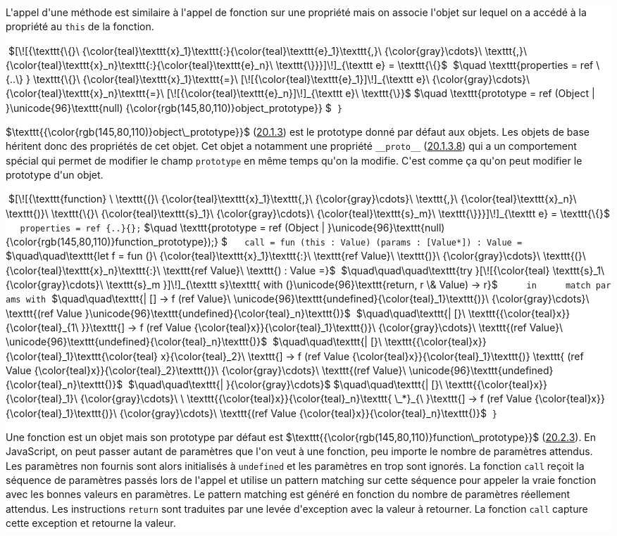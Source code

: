 L'appel d'une méthode est similaire à l'appel de fonction sur une propriété mais on associe l'objet sur lequel on a accédé à la propriété au $\texttt{this}$ de la fonction.

​	$[\![{\texttt{\{}\ {\color{teal}\texttt{x}_1}\texttt{:}{\color{teal}\texttt{e}_1}\texttt{,}\ {\color{gray}\cdots}\ \texttt{,}\ {\color{teal}\texttt{x}_n}\texttt{:}{\color{teal}\texttt{e}_n}\ \texttt{\}}}]\!]_{\texttt e} = \texttt{\{}$
​	$\quad \texttt{properties = ref \{..\} } \texttt{\{}\ {\color{teal}\texttt{x}_1}\texttt{=}\ [\![{\color{teal}\texttt{e}_1}]\!]_{\texttt e}\ {\color{gray}\cdots}\ {\color{teal}\texttt{x}_n}\texttt{=}\ [\![{\color{teal}\texttt{e}_n}]\!]_{\texttt e}\ \texttt{\}}$
​	$\quad \texttt{prototype = ref (Object | }\unicode{96}\texttt{null) {\color{rgb(145,80,110)}object\_prototype}} $
​	$\texttt{\}}$

$\texttt{{\color{rgb(145,80,110)}object\_prototype}}$ ([20.1.3](https://262.ecma-international.org/13.0/#sec-properties-of-the-object-prototype-object)) est le prototype donné par défaut aux objets. Les objets de base héritent donc des propriétés de cet objet. Cet objet a notamment une propriété $\texttt{\_\_proto\_\_}$ ([20.1.3.8](https://262.ecma-international.org/13.0/#sec-object.prototype.__proto__)) qui a un comportement spécial qui permet de modifier le champ $\texttt{prototype}$ en même temps qu'on la modifie. C'est comme ça qu'on peut modifier le prototype d'un objet.

​	$[\![{\texttt{function} \ \texttt{(}\ {\color{teal}\texttt{x}_1}\texttt{,}\ {\color{gray}\cdots}\ \texttt{,}\ {\color{teal}\texttt{x}_n}\ \texttt{)}\ \texttt{\{}\ {\color{teal}\texttt{s}_1}\ {\color{gray}\cdots}\ {\color{teal}\texttt{s}_m}\ \texttt{\}}}]\!]_{\texttt e} = \texttt{\{}$
​	$\quad \texttt{properties = ref \{..\} \{\};}$
​	$\quad \texttt{prototype = ref (Object | }\unicode{96}\texttt{null) {\color{rgb(145,80,110)}function\_prototype});} $
​	$\quad \texttt{call = fun (this : Value) (params : [Value*]) : Value =}$
​	$\quad\quad\texttt{let f = fun (}\ {\color{teal}\texttt{x}_1}\texttt{:}\ \texttt{ref Value}\ \texttt{)}\ {\color{gray}\cdots}\ \texttt{(}\ {\color{teal}\texttt{x}_n}\texttt{:}\ \texttt{ref Value}\ \texttt{) : Value =}$
​	$\quad\quad\quad\texttt{try }[\![{\color{teal} \texttt{s}_1\ {\color{gray}\cdots}\ \texttt{s}_m }]\!]_{\texttt s}\texttt{ with (}\unicode{96}\texttt{return, r \& Value) -> r}$
​	$\quad\quad\texttt{in}$
​	$\quad\quad\texttt{match params with}$
​	$\quad\quad\texttt{| [] -> f (ref Value}\ \unicode{96}\texttt{undefined}{\color{teal}_1}\texttt{)}\ {\color{gray}\cdots}\ \texttt{(ref Value }\unicode{96}\texttt{undefined}{\color{teal}_n}\texttt{)}$
​	$\quad\quad\texttt{| [}\ \texttt{{\color{teal}x}}{\color{teal}_{1\ }}\texttt{] -> f (ref Value {\color{teal}x}}{\color{teal}_1}\texttt{)}\ {\color{gray}\cdots}\ \texttt{(ref Value}\ \unicode{96}\texttt{undefined}{\color{teal}_n}\texttt{)}$
​	$\quad\quad\texttt{| [}\ \texttt{{\color{teal}x}}{\color{teal}_1}\texttt{\color{teal} x}{\color{teal}_2}\ \texttt{] -> f (ref Value {\color{teal}x}}{\color{teal}_1}\texttt{)} \texttt{ (ref Value {\color{teal}x}}{\color{teal}_2}\texttt{)}\ {\color{gray}\cdots}\ \texttt{(ref Value}\ \unicode{96}\texttt{undefined}{\color{teal}_n}\texttt{)}$
​	$\quad\quad\texttt{| }{\color{gray}\cdots}$
​	$\quad\quad\texttt{| [}\ \texttt{{\color{teal}x}}{\color{teal}_1}\ {\color{gray}\cdots}\ \ \texttt{{\color{teal}x}}{\color{teal}_n}\texttt{ \_*}_{\ }\texttt{] -> f (ref Value {\color{teal}x}}{\color{teal}_1}\texttt{)}\ {\color{gray}\cdots}\ \texttt{(ref Value {\color{teal}x}}{\color{teal}_n}\texttt{)}$
​	$\texttt{\}}$

Une fonction est un objet mais son prototype par défaut est $\texttt{{\color{rgb(145,80,110)}function\_prototype}}$ ([20.2.3](https://262.ecma-international.org/13.0/#sec-properties-of-the-function-prototype-object)).
En JavaScript, on peut passer autant de paramètres que l'on veut à une fonction, peu importe le nombre de paramètres attendus. Les paramètres non fournis sont alors initialisés à $\texttt{undefined}$ et les paramètres en trop sont ignorés. La fonction $\texttt{call}$ reçoit la séquence de paramètres passés lors de l'appel et utilise un pattern matching sur cette séquence pour appeler la vraie fonction avec les bonnes valeurs en paramètres. Le pattern matching est généré en fonction du nombre de paramètres réellement attendus.
Les instructions $\texttt{return}$ sont traduites par une levée d'exception avec la valeur à retourner. La fonction $\texttt{call}$ capture cette exception et retourne la valeur.
